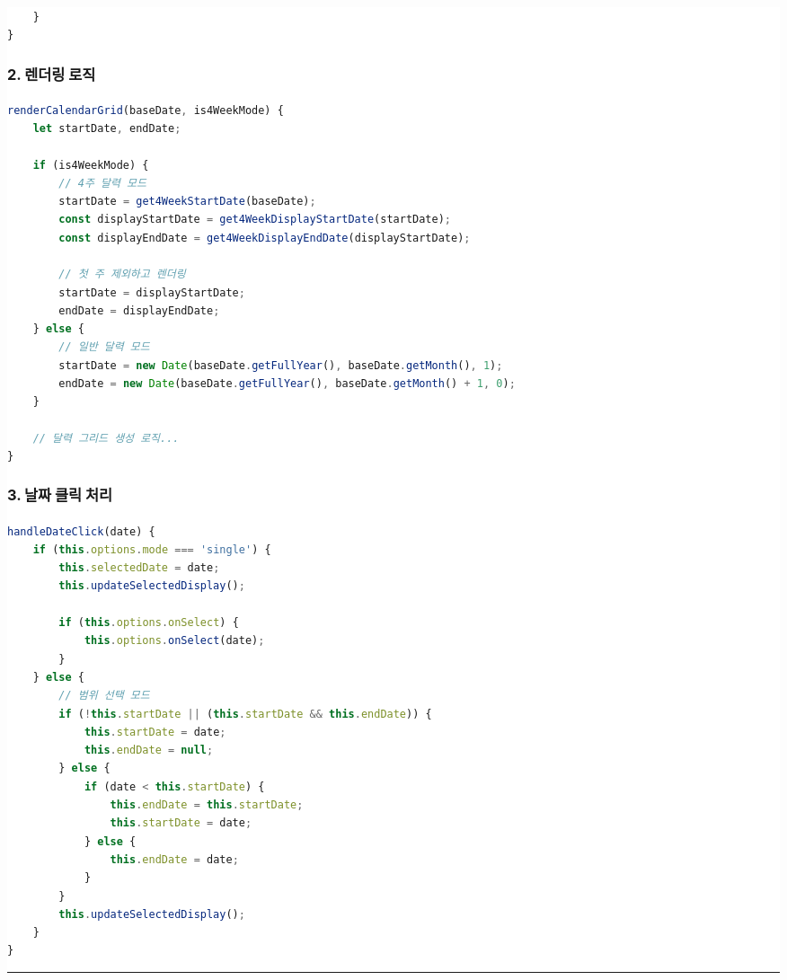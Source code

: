 ```javascript
    }
}
```

### 2. 렌더링 로직

```javascript
renderCalendarGrid(baseDate, is4WeekMode) {
    let startDate, endDate;
    
    if (is4WeekMode) {
        // 4주 달력 모드
        startDate = get4WeekStartDate(baseDate);
        const displayStartDate = get4WeekDisplayStartDate(startDate);
        const displayEndDate = get4WeekDisplayEndDate(displayStartDate);
        
        // 첫 주 제외하고 렌더링
        startDate = displayStartDate;
        endDate = displayEndDate;
    } else {
        // 일반 달력 모드
        startDate = new Date(baseDate.getFullYear(), baseDate.getMonth(), 1);
        endDate = new Date(baseDate.getFullYear(), baseDate.getMonth() + 1, 0);
    }
    
    // 달력 그리드 생성 로직...
}
```

### 3. 날짜 클릭 처리

```javascript
handleDateClick(date) {
    if (this.options.mode === 'single') {
        this.selectedDate = date;
        this.updateSelectedDisplay();
        
        if (this.options.onSelect) {
            this.options.onSelect(date);
        }
    } else {
        // 범위 선택 모드
        if (!this.startDate || (this.startDate && this.endDate)) {
            this.startDate = date;
            this.endDate = null;
        } else {
            if (date < this.startDate) {
                this.endDate = this.startDate;
                this.startDate = date;
            } else {
                this.endDate = date;
            }
        }
        this.updateSelectedDisplay();
    }
}
```

---